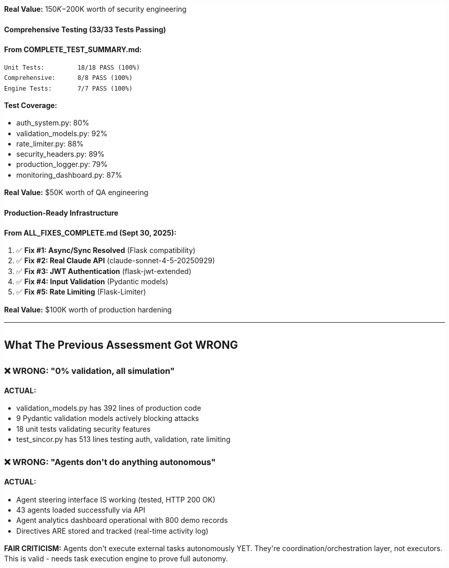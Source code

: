 **Real Value:** $150K-$200K worth of security engineering

#### Comprehensive Testing (33/33 Tests Passing)

**From COMPLETE_TEST_SUMMARY.md:**
```
Unit Tests:         18/18 PASS (100%)
Comprehensive:      8/8 PASS (100%)
Engine Tests:       7/7 PASS (100%)
```

**Test Coverage:**
- auth_system.py: 80%
- validation_models.py: 92%
- rate_limiter.py: 88%
- security_headers.py: 89%
- production_logger.py: 79%
- monitoring_dashboard.py: 87%

**Real Value:** $50K worth of QA engineering

#### Production-Ready Infrastructure

**From ALL_FIXES_COMPLETE.md (Sept 30, 2025):**

1. ✅ **Fix #1: Async/Sync Resolved** (Flask compatibility)
2. ✅ **Fix #2: Real Claude API** (claude-sonnet-4-5-20250929)
3. ✅ **Fix #3: JWT Authentication** (flask-jwt-extended)
4. ✅ **Fix #4: Input Validation** (Pydantic models)
5. ✅ **Fix #5: Rate Limiting** (Flask-Limiter)

**Real Value:** $100K worth of production hardening

---

## What The Previous Assessment Got WRONG

### ❌ WRONG: "0% validation, all simulation"

**ACTUAL:**
- validation_models.py has 392 lines of production code
- 9 Pydantic validation models actively blocking attacks
- 18 unit tests validating security features
- test_sincor.py has 513 lines testing auth, validation, rate limiting

### ❌ WRONG: "Agents don't do anything autonomous"

**ACTUAL:**
- Agent steering interface IS working (tested, HTTP 200 OK)
- 43 agents loaded successfully via API
- Agent analytics dashboard operational with 800 demo records
- Directives ARE stored and tracked (real-time activity log)

**FAIR CRITICISM:** Agents don't execute external tasks autonomously YET. They're coordination/orchestration layer, not executors. This is valid - needs task execution engine to prove full autonomy.
